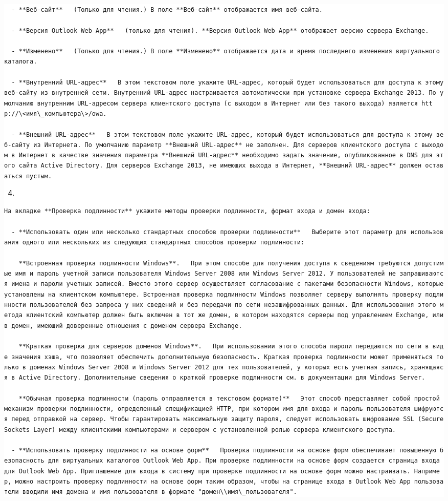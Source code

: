       - **Веб-сайт**   (Только для чтения.) В поле **Веб-сайт** отображается имя веб-сайта.
    
      - **Версия Outlook Web App**   (только для чтения). **Версия Outlook Web App** отображает версию сервера Exchange.
    
      - **Изменено**   (Только для чтения.) В поле **Изменено** отображается дата и время последнего изменения виртуального каталога.
    
      - **Внутренний URL-адрес**   В этом текстовом поле укажите URL-адрес, который будет использоваться для доступа к этому веб-сайту из внутренней сети. Внутренний URL-адрес настраивается автоматически при установке сервера Exchange 2013. По умолчанию внутренним URL-адресом сервера клиентского доступа (с выходом в Интернет или без такого выхода) является http://\<имя\_компьютера\>/owa.
    
      - **Внешний URL-адрес**   В этом текстовом поле укажите URL-адрес, который будет использоваться для доступа к этому веб-сайту из Интернета. По умолчанию параметр **Внешний URL-адрес** не заполнен. Для серверов клиентского доступа с выходом в Интернет в качестве значения параметра **Внешний URL-адрес** необходимо задать значение, опубликованное в DNS для этого сайта Active Directory. Для серверов Exchange 2013, не имеющих выхода в Интернет, **Внешний URL-адрес** должен оставаться пустым.

4.  
    
    На вкладке **Проверка подлинности** укажите методы проверки подлинности, формат входа и домен входа:
    
      - **Использовать один или несколько стандартных способов проверки подлинности**   Выберите этот параметр для использования одного или нескольких из следующих стандартных способов проверки подлинности:
        
        **Встроенная проверка подлинности Windows**.   При этом способе для получения доступа к сведениям требуются допустимые имя и пароль учетной записи пользователя Windows Server 2008 или Windows Server 2012. У пользователей не запрашиваются имена и пароли учетных записей. Вместо этого сервер осуществляет согласование с пакетами безопасности Windows, которые установлены на клиентском компьютере. Встроенная проверка подлинности Windows позволяет серверу выполнять проверку подлинности пользователей без запроса у них сведений и без передачи по сети незашифрованных данных. Для использования этого метода клиентский компьютер должен быть включен в тот же домен, в котором находятся серверы под управлением Exchange, или в домен, имеющий доверенные отношения с доменом сервера Exchange.
        
        **Краткая проверка для серверов доменов Windows**.   При использовании этого способа пароли передаются по сети в виде значения хэша, что позволяет обеспечить дополнительную безопасность. Краткая проверка подлинности может применяться только в доменах Windows Server 2008 и Windows Server 2012 для тех пользователей, у которых есть учетная запись, хранящаяся в Active Directory. Дополнительные сведения о краткой проверке подлинности см. в документации для Windows Server.
        
        **Обычная проверка подлинности (пароль отправляется в текстовом формате)**   Этот способ представляет собой простой механизм проверки подлинности, определенный спецификацией HTTP, при котором имя для входа и пароль пользователя шифруются перед отправкой на сервер. Чтобы гарантировать максимальную защиту пароля, следует использовать шифрование SSL (Secure Sockets Layer) между клиентскими компьютерами и сервером с установленной ролью сервера клиентского доступа.
    
      - **Использовать проверку подлинности на основе форм**   Проверка подлинности на основе форм обеспечивает повышенную безопасность для виртуальных каталогов Outlook Web App. При проверке подлинности на основе форм создается страница входа для Outlook Web App. Приглашение для входа в систему при проверке подлинности на основе форм можно настраивать. Например, можно настроить проверку подлинности на основе форм таким образом, чтобы на странице входа в Outlook Web App пользователи вводили имя домена и имя пользователя в формате "домен\\имя\_пользователя".
        